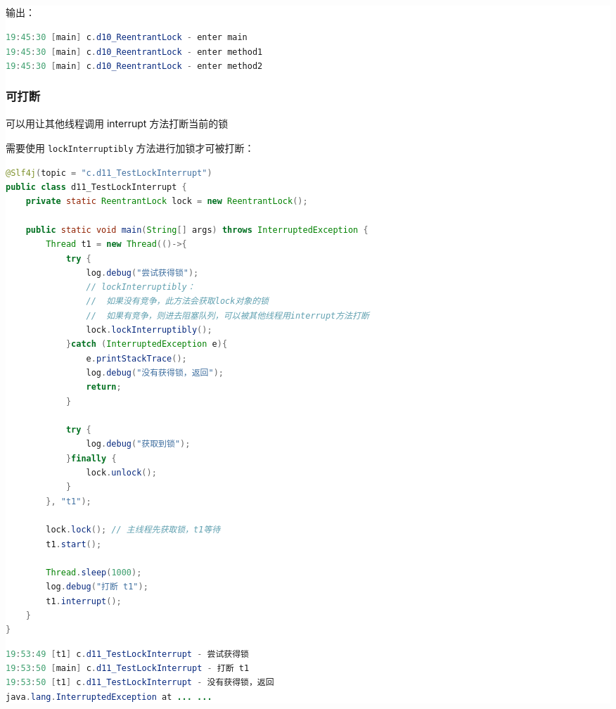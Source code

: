 输出：

```java
19:45:30 [main] c.d10_ReentrantLock - enter main
19:45:30 [main] c.d10_ReentrantLock - enter method1
19:45:30 [main] c.d10_ReentrantLock - enter method2
```

### 可打断

可以用让其他线程调用 interrupt 方法打断当前的锁

需要使用 `lockInterruptibly` 方法进行加锁才可被打断：

```java
@Slf4j(topic = "c.d11_TestLockInterrupt")
public class d11_TestLockInterrupt {
    private static ReentrantLock lock = new ReentrantLock();

    public static void main(String[] args) throws InterruptedException {
        Thread t1 = new Thread(()->{
            try {
                log.debug("尝试获得锁");
                // lockInterruptibly：
                //  如果没有竞争，此方法会获取lock对象的锁
                //  如果有竞争，则进去阻塞队列，可以被其他线程用interrupt方法打断
                lock.lockInterruptibly();
            }catch (InterruptedException e){
                e.printStackTrace();
                log.debug("没有获得锁，返回");
                return;
            }

            try {
                log.debug("获取到锁");
            }finally {
                lock.unlock();
            }
        }, "t1");

        lock.lock(); // 主线程先获取锁，t1等待
        t1.start();

        Thread.sleep(1000);
        log.debug("打断 t1");
        t1.interrupt();
    }
}
```

```java
19:53:49 [t1] c.d11_TestLockInterrupt - 尝试获得锁
19:53:50 [main] c.d11_TestLockInterrupt - 打断 t1
19:53:50 [t1] c.d11_TestLockInterrupt - 没有获得锁，返回
java.lang.InterruptedException at ... ...
```
